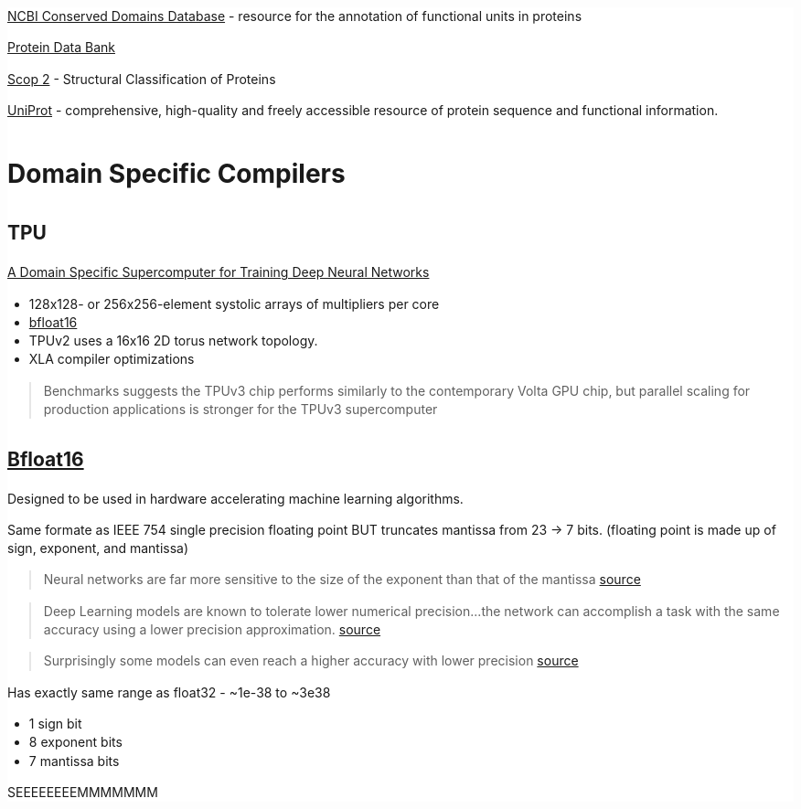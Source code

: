 [NCBI Conserved Domains Database](https://www.ncbi.nlm.nih.gov/Structure/cdd/wrpsb.cgi) - resource for the annotation of functional units in proteins

[Protein Data Bank](https://www.rcsb.org/)

[Scop 2](https://scop.mrc-lmb.cam.ac.uk/) - Structural Classification of Proteins

[UniProt](https://www.uniprot.org/) -  comprehensive, high-quality and freely accessible resource of protein sequence and functional information.

# Domain Specific Compilers

## TPU

[A Domain Specific Supercomputer for Training Deep Neural Networks](https://dl.acm.org/doi/pdf/10.1145/3360307)

* 128x128- or 256x256-element systolic arrays of multipliers per core
* [bfloat16](https://en.wikipedia.org/wiki/Bfloat16_floating-point_format)
* TPUv2 uses a 16x16 2D torus network topology.
* XLA compiler optimizations 

> Benchmarks suggests the TPUv3 chip performs similarly to the contemporary Volta GPU chip, but parallel scaling for production applications is stronger for the TPUv3 supercomputer

## [Bfloat16](https://cloud.google.com/blog/products/ai-machine-learning/bfloat16-the-secret-to-high-performance-on-cloud-tpus)

Designed to be used in hardware accelerating machine learning algorithms. 

Same formate as IEEE 754 single precision floating point BUT truncates
mantissa from 23 -> 7 bits. (floating point is made up of sign, exponent, and
mantissa) 

> Neural networks are far more sensitive to the size of the exponent than that of the mantissa
[source](https://cloud.google.com/blog/products/ai-machine-learning/bfloat16-the-secret-to-high-performance-on-cloud-tpus)

> Deep Learning models are known to tolerate lower numerical precision...the network can accomplish a task with the same accuracy using a lower precision approximation.
[source](https://cloud.google.com/blog/products/ai-machine-learning/bfloat16-the-secret-to-high-performance-on-cloud-tpus1)

> Surprisingly some models can even reach a higher accuracy with lower precision [source](https://cloud.google.com/blog/products/ai-machine-learning/bfloat16-the-secret-to-high-performance-on-cloud-tpus)

Has exactly same range as float32 - ~1e-38 to ~3e38

* 1 sign bit
* 8 exponent bits
* 7 mantissa bits 

SEEEEEEEEMMMMMMM
